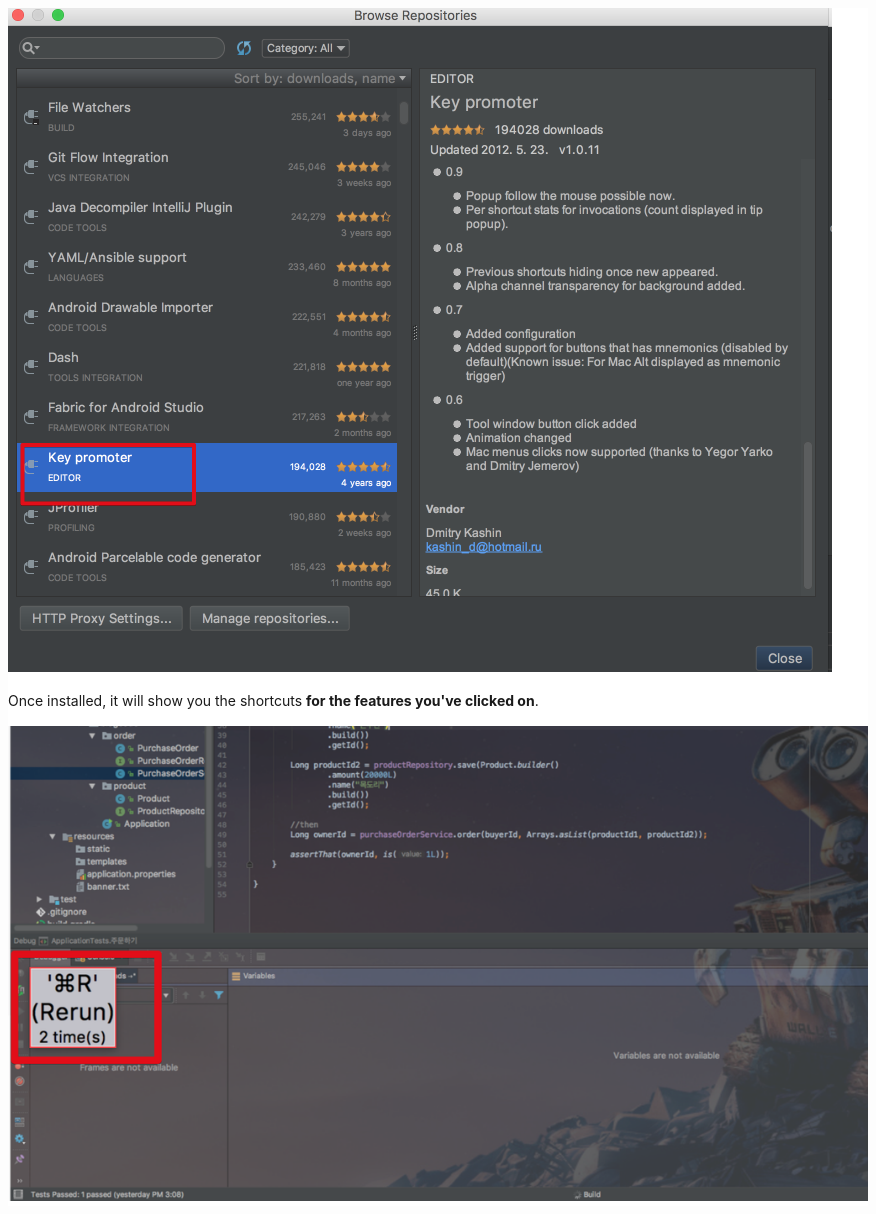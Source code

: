 ![단축키](./images/플러그인.png)

Once installed, it will show you the shortcuts **for the features you've clicked on**.

![Keypromoter](./images/keypromoter.png)
